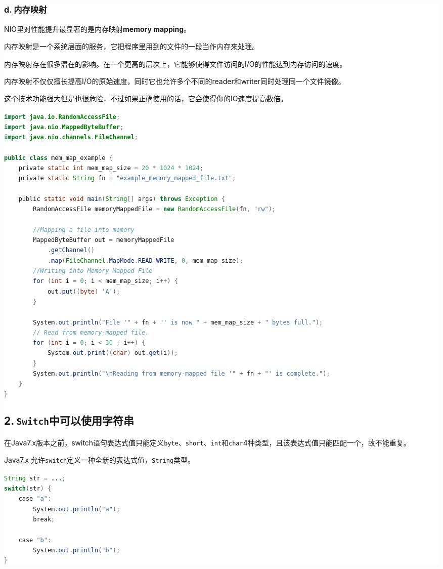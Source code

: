 ### d. 内存映射

NIO里对性能提升最显著的是内存映射**memory mapping**。

内存映射是一个系统层面的服务，它把程序里用到的文件的一段当作内存来处理。

内存映射存在很多潜在的影响。在一个更高的层次上，它能够使得文件访问的I/O的性能达到内存访问的速度。

内存映射不仅仅擅长提高I/O的原始速度，同时它也允许多个不同的reader和writer同时处理同一个文件镜像。

这个技术功能强大但是也很危险，不过如果正确使用的话，它会使得你的IO速度提高数倍。

```java
import java.io.RandomAccessFile;
import java.nio.MappedByteBuffer;
import java.nio.channels.FileChannel;

public class mem_map_example {
    private static int mem_map_size = 20 * 1024 * 1024;
    private static String fn = "example_memory_mapped_file.txt";

    public static void main(String[] args) throws Exception {
        RandomAccessFile memoryMappedFile = new RandomAccessFile(fn, "rw");

        //Mapping a file into memory
        MappedByteBuffer out = memoryMappedFile
            .getChannel()
            .map(FileChannel.MapMode.READ_WRITE, 0, mem_map_size);
        //Writing into Memory Mapped File
        for (int i = 0; i < mem_map_size; i++) {
            out.put((byte) 'A');
        }
        
        System.out.println("File '" + fn + "' is now " + mem_map_size + " bytes full.");
        // Read from memory-mapped file.
        for (int i = 0; i < 30 ; i++) {
            System.out.print((char) out.get(i));
        }
        System.out.println("\nReading from memory-mapped file '" + fn + "' is complete.");
    }
}
```



## 2. `Switch`中可以使用字符串

在Java7.x版本之前，switch语句表达式值只能定义`byte`、`short`、`int`和`char`4种类型，且该表达式值只能匹配一个，故不能重复。

Java7.x 允许`switch`定义一种全新的表达式值，`String`类型。

```java
String str = ...;
switch(str) {  
    case "a":
        System.out.println("a");
        break;
        
    case "b":
        System.out.println("b");
}
```
